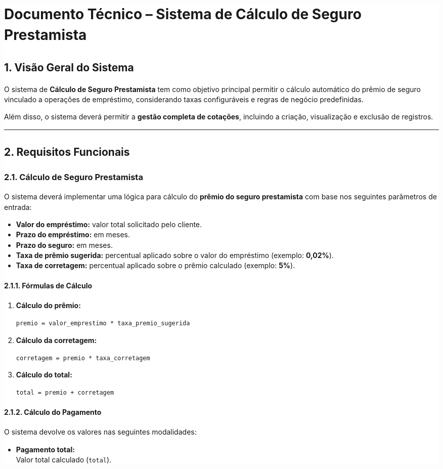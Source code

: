 
# Documento Técnico – Sistema de Cálculo de Seguro Prestamista

## 1. Visão Geral do Sistema

O sistema de **Cálculo de Seguro Prestamista** tem como objetivo principal 
permitir o cálculo automático do prêmio de seguro vinculado a operações de 
empréstimo, considerando taxas configuráveis e regras de negócio predefinidas.  

Além disso, o sistema deverá permitir a **gestão completa de cotações**, 
incluindo a criação, visualização e exclusão de registros.

---

## 2. Requisitos Funcionais

### 2.1. Cálculo de Seguro Prestamista

O sistema deverá implementar uma lógica para cálculo do **prêmio do seguro 
prestamista** com base nos seguintes parâmetros de entrada:

- **Valor do empréstimo:** valor total solicitado pelo cliente.  
- **Prazo do empréstimo:** em meses.  
- **Prazo do seguro:** em  meses.  
- **Taxa de prêmio sugerida:** percentual aplicado sobre o valor do empréstimo 
(exemplo: **0,02%**).  
- **Taxa de corretagem:** percentual aplicado sobre o prêmio calculado 
(exemplo: **5%**).  

#### 2.1.1. Fórmulas de Cálculo

1. **Cálculo do prêmio:**
   ```
   premio = valor_emprestimo * taxa_premio_sugerida
   ```

2. **Cálculo da corretagem:**
   ```
   corretagem = premio * taxa_corretagem
   ```

3. **Cálculo do total:**
   ```
   total = premio + corretagem
   ```

#### 2.1.2. Cálculo do Pagamento

O sistema devolve os valores nas seguintes modalidades:

- **Pagamento total:**  
  Valor total calculado (`total`).
